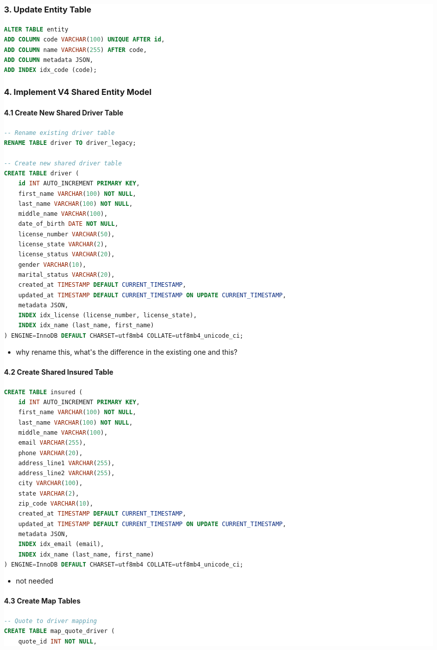 ### 3. Update Entity Table
```sql
ALTER TABLE entity
ADD COLUMN code VARCHAR(100) UNIQUE AFTER id,
ADD COLUMN name VARCHAR(255) AFTER code,
ADD COLUMN metadata JSON,
ADD INDEX idx_code (code);
```

### 4. Implement V4 Shared Entity Model

#### 4.1 Create New Shared Driver Table
```sql
-- Rename existing driver table
RENAME TABLE driver TO driver_legacy;

-- Create new shared driver table
CREATE TABLE driver (
    id INT AUTO_INCREMENT PRIMARY KEY,
    first_name VARCHAR(100) NOT NULL,
    last_name VARCHAR(100) NOT NULL,
    middle_name VARCHAR(100),
    date_of_birth DATE NOT NULL,
    license_number VARCHAR(50),
    license_state VARCHAR(2),
    license_status VARCHAR(20),
    gender VARCHAR(10),
    marital_status VARCHAR(20),
    created_at TIMESTAMP DEFAULT CURRENT_TIMESTAMP,
    updated_at TIMESTAMP DEFAULT CURRENT_TIMESTAMP ON UPDATE CURRENT_TIMESTAMP,
    metadata JSON,
    INDEX idx_license (license_number, license_state),
    INDEX idx_name (last_name, first_name)
) ENGINE=InnoDB DEFAULT CHARSET=utf8mb4 COLLATE=utf8mb4_unicode_ci;
```
- why rename this, what's the difference in the existing one and this?
#### 4.2 Create Shared Insured Table
```sql
CREATE TABLE insured (
    id INT AUTO_INCREMENT PRIMARY KEY,
    first_name VARCHAR(100) NOT NULL,
    last_name VARCHAR(100) NOT NULL,
    middle_name VARCHAR(100),
    email VARCHAR(255),
    phone VARCHAR(20),
    address_line1 VARCHAR(255),
    address_line2 VARCHAR(255),
    city VARCHAR(100),
    state VARCHAR(2),
    zip_code VARCHAR(10),
    created_at TIMESTAMP DEFAULT CURRENT_TIMESTAMP,
    updated_at TIMESTAMP DEFAULT CURRENT_TIMESTAMP ON UPDATE CURRENT_TIMESTAMP,
    metadata JSON,
    INDEX idx_email (email),
    INDEX idx_name (last_name, first_name)
) ENGINE=InnoDB DEFAULT CHARSET=utf8mb4 COLLATE=utf8mb4_unicode_ci;
```
- not needed
#### 4.3 Create Map Tables
```sql
-- Quote to driver mapping
CREATE TABLE map_quote_driver (
    quote_id INT NOT NULL,
```
